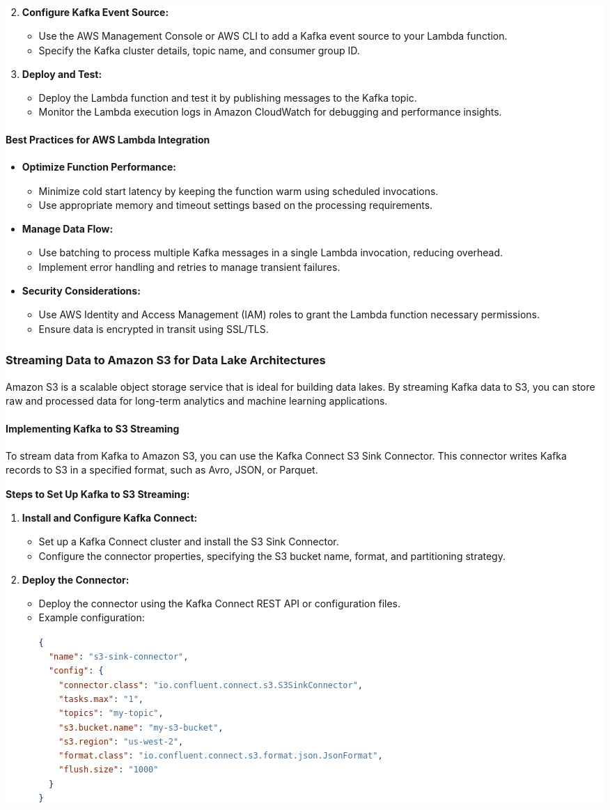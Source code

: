 2. **Configure Kafka Event Source:**
   - Use the AWS Management Console or AWS CLI to add a Kafka event source to your Lambda function.
   - Specify the Kafka cluster details, topic name, and consumer group ID.

3. **Deploy and Test:**
   - Deploy the Lambda function and test it by publishing messages to the Kafka topic.
   - Monitor the Lambda execution logs in Amazon CloudWatch for debugging and performance insights.

#### Best Practices for AWS Lambda Integration

- **Optimize Function Performance:**
  - Minimize cold start latency by keeping the function warm using scheduled invocations.
  - Use appropriate memory and timeout settings based on the processing requirements.

- **Manage Data Flow:**
  - Use batching to process multiple Kafka messages in a single Lambda invocation, reducing overhead.
  - Implement error handling and retries to manage transient failures.

- **Security Considerations:**
  - Use AWS Identity and Access Management (IAM) roles to grant the Lambda function necessary permissions.
  - Ensure data is encrypted in transit using SSL/TLS.

### Streaming Data to Amazon S3 for Data Lake Architectures

Amazon S3 is a scalable object storage service that is ideal for building data lakes. By streaming Kafka data to S3, you can store raw and processed data for long-term analytics and machine learning applications.

#### Implementing Kafka to S3 Streaming

To stream data from Kafka to Amazon S3, you can use the Kafka Connect S3 Sink Connector. This connector writes Kafka records to S3 in a specified format, such as Avro, JSON, or Parquet.

**Steps to Set Up Kafka to S3 Streaming:**

1. **Install and Configure Kafka Connect:**
   - Set up a Kafka Connect cluster and install the S3 Sink Connector.
   - Configure the connector properties, specifying the S3 bucket name, format, and partitioning strategy.

2. **Deploy the Connector:**
   - Deploy the connector using the Kafka Connect REST API or configuration files.
   - Example configuration:
     ```json
     {
       "name": "s3-sink-connector",
       "config": {
         "connector.class": "io.confluent.connect.s3.S3SinkConnector",
         "tasks.max": "1",
         "topics": "my-topic",
         "s3.bucket.name": "my-s3-bucket",
         "s3.region": "us-west-2",
         "format.class": "io.confluent.connect.s3.format.json.JsonFormat",
         "flush.size": "1000"
       }
     }
     ```

